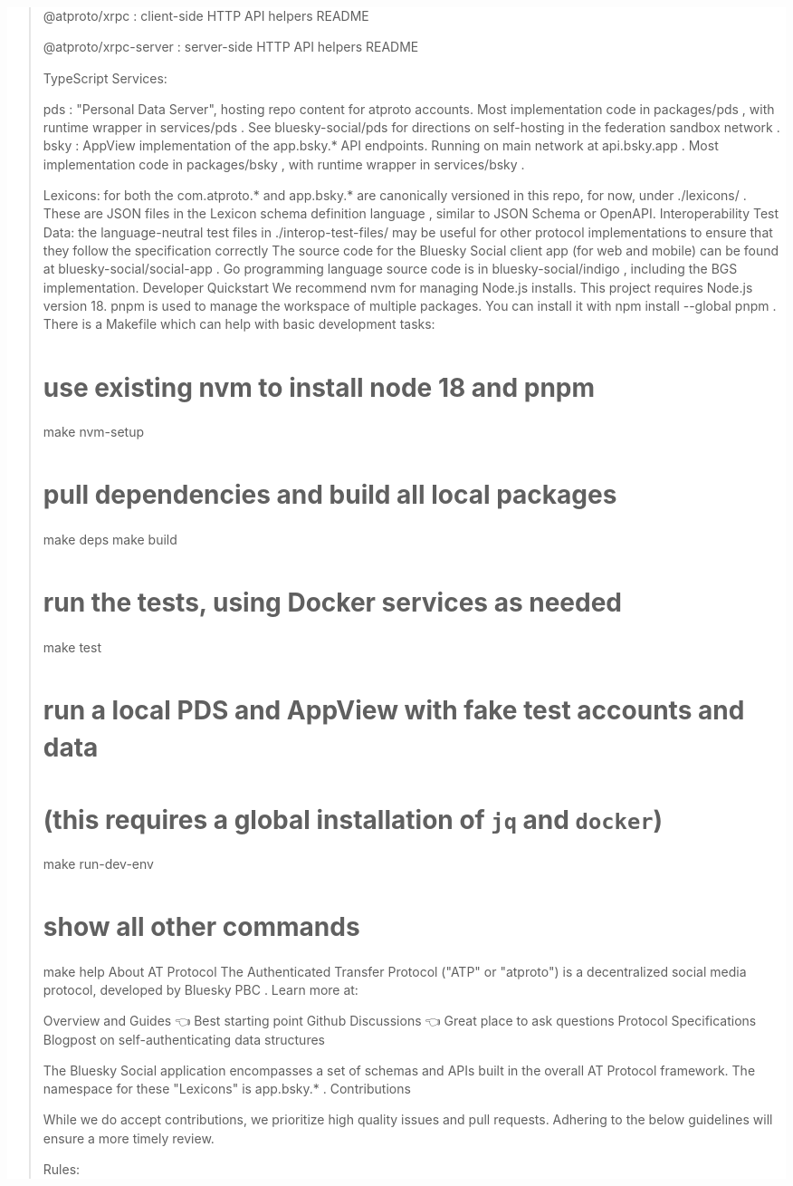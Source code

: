 >  
>  @atproto/xrpc : client-side HTTP API helpers 
>  README 
>  
>  
>  
>  @atproto/xrpc-server : server-side HTTP API helpers 
>  README 
>  
>  
>  
>  
>  TypeScript Services: 
>  
>  pds : "Personal Data Server", hosting repo content for atproto accounts. Most implementation code in packages/pds , with runtime wrapper in services/pds . See bluesky-social/pds for directions on self-hosting in the federation sandbox network . 
>  bsky : AppView implementation of the app.bsky.* API endpoints. Running on main network at api.bsky.app . Most implementation code in packages/bsky , with runtime wrapper in services/bsky . 
>  
>  Lexicons: for both the com.atproto.* and app.bsky.* are canonically versioned in this repo, for now, under ./lexicons/ . These are JSON files in the Lexicon schema definition language , similar to JSON Schema or OpenAPI. 
>  Interoperability Test Data: the language-neutral test files in ./interop-test-files/ may be useful for other protocol implementations to ensure that they follow the specification correctly 
>  The source code for the Bluesky Social client app (for web and mobile) can be found at bluesky-social/social-app . 
>  Go programming language source code is in bluesky-social/indigo , including the BGS implementation. 
>  Developer Quickstart 
>  We recommend nvm for managing Node.js installs. This project requires Node.js version 18. pnpm is used to manage the workspace of multiple packages. You can install it with npm install --global pnpm . 
>  There is a Makefile which can help with basic development tasks: 
>  # use existing nvm to install node 18 and pnpm 
> make nvm-setup
>  # pull dependencies and build all local packages 
> make deps
> make build
>  # run the tests, using Docker services as needed 
> make test 
>  # run a local PDS and AppView with fake test accounts and data 
>  # (this requires a global installation of `jq` and `docker`) 
> make run-dev-env
>  # show all other commands 
> make help 
>  About AT Protocol 
>  The Authenticated Transfer Protocol ("ATP" or "atproto") is a decentralized social media protocol, developed by Bluesky PBC . Learn more at: 
>  
>  Overview and Guides 👈 Best starting point 
>  Github Discussions 👈 Great place to ask questions 
>  Protocol Specifications 
>  Blogpost on self-authenticating data structures 
>  
>  The Bluesky Social application encompasses a set of schemas and APIs built in the overall AT Protocol framework. The namespace for these "Lexicons" is app.bsky.* . 
>  Contributions 
>  
>  While we do accept contributions, we prioritize high quality issues and pull requests. Adhering to the below guidelines will ensure a more timely review. 
>  
>  Rules: 
>  